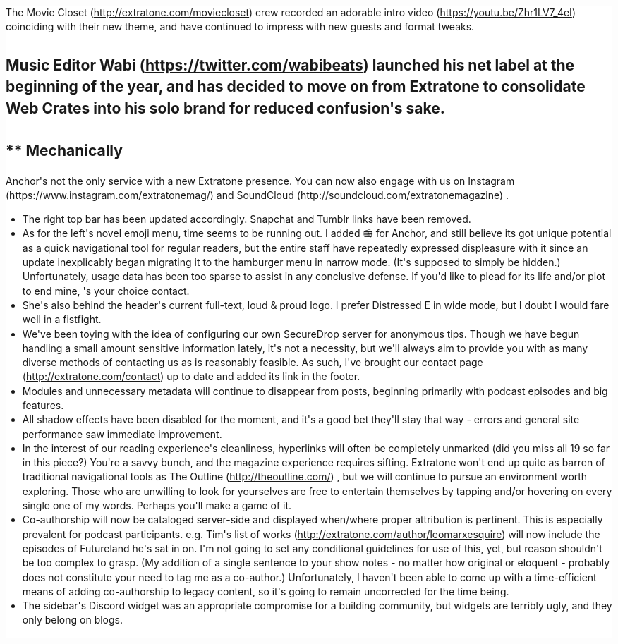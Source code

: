 The Movie Closet (http://extratone.com/moviecloset) crew recorded an adorable intro video (https://youtu.be/Zhr1LV7_4eI) coinciding with their new theme, and have continued to impress with new guests and format tweaks.

Music Editor Wabi (https://twitter.com/wabibeats) launched his net label at the beginning of the year, and has decided to move on from Extratone to consolidate Web Crates into his solo brand for reduced confusion's sake.
------------------------------------------------------------


** Mechanically
------------------------------------------------------------
Anchor's not the only service with a new Extratone presence.
You can now also engage with us on Instagram (https://www.instagram.com/extratonemag/) and SoundCloud (http://soundcloud.com/extratonemagazine) .
* The right top bar has been updated accordingly. Snapchat and Tumblr links have been removed.
* As for the left's novel emoji menu, time seems to be running out. I added 📻 for Anchor, and still believe its got unique potential as a quick navigational tool for regular readers, but the entire staff have repeatedly expressed displeasure with it since an update inexplicably began migrating it to the hamburger menu in narrow mode. (It's supposed to simply be hidden.) Unfortunately, usage data has been too sparse to assist in any conclusive defense. If you'd like to plead for its life and/or plot to end mine, 's your choice contact.
* She's also behind the header's current full-text, loud & proud logo. I prefer Distressed E in wide mode, but I doubt I would fare well in a fistfight.
* We've been toying with the idea of configuring our own SecureDrop server for anonymous tips. Though we have begun handling a small amount sensitive information lately, it's not a necessity, but we'll always aim to provide you with as many diverse methods of contacting us as is reasonably feasible. As such, I've brought our contact page (http://extratone.com/contact) up to date and added its link in the footer.
* Modules and unnecessary metadata will continue to disappear from posts, beginning primarily with podcast episodes and big features.
* All shadow effects have been disabled for the moment, and it's a good bet they'll stay that way - errors and general site performance saw immediate improvement.
* In the interest of our reading experience's cleanliness, hyperlinks will often be completely unmarked (did you miss all 19 so far in this piece?) You're a savvy bunch, and the magazine experience requires sifting. Extratone won't end up quite as barren of traditional navigational tools as The Outline (http://theoutline.com/) , but we will continue to pursue an environment worth exploring. Those who are unwilling to look for yourselves are free to entertain themselves by tapping and/or hovering on every single one of my words. Perhaps you'll make a game of it.
* Co-authorship will now be cataloged server-side and displayed when/where proper attribution is pertinent. This is especially prevalent for podcast participants. e.g. Tim's list of works (http://extratone.com/author/leomarxesquire) will now include the episodes of Futureland he's sat in on. I'm not going to set any conditional guidelines for use of this, yet, but reason shouldn't be too complex to grasp. (My addition of a single sentence to your show notes - no matter how original or eloquent - probably does not constitute your need to tag me as a co-author.) Unfortunately, I haven't been able to come up with a time-efficient means of adding co-authorship to legacy content, so it's going to remain uncorrected for the time being.
* The sidebar's Discord widget was an appropriate compromise for a building community, but widgets are terribly ugly, and they only belong on blogs.

------------------------------------------------------------

